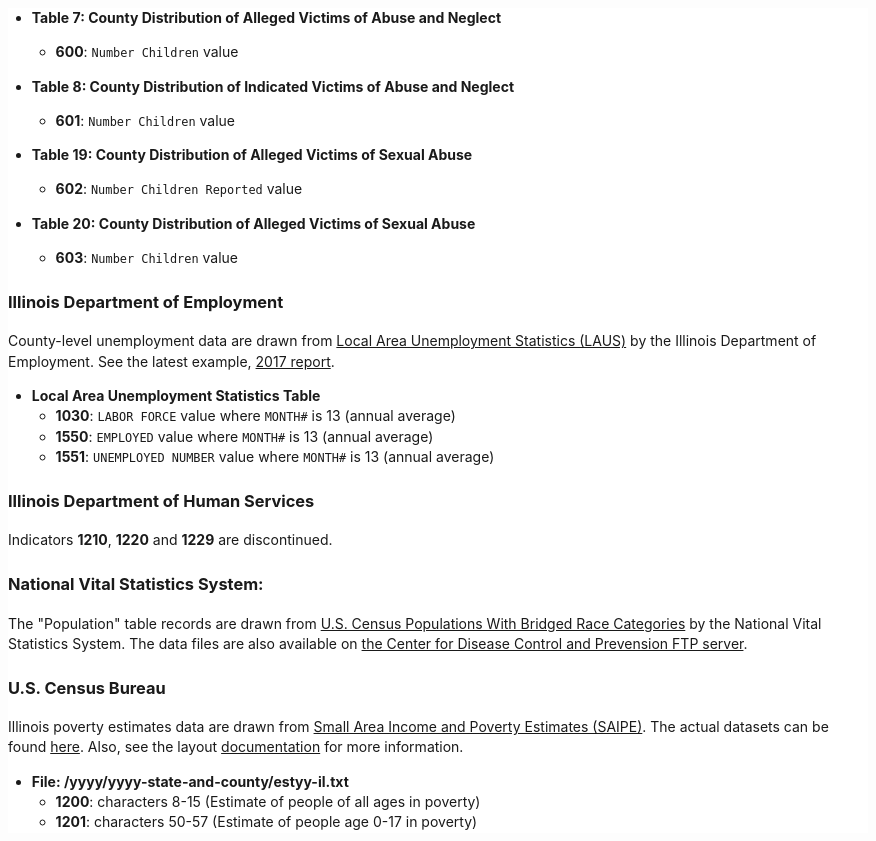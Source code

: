 * **Table 7: County Distribution of Alleged Victims of Abuse and Neglect**
    * **600**: `Number Children` value

* **Table 8: County Distribution of Indicated Victims of Abuse and Neglect**
    * **601**: `Number Children` value

* **Table 19: County Distribution of Alleged Victims of Sexual Abuse**
    * **602**: `Number Children Reported` value

* **Table 20: County Distribution of Alleged Victims of Sexual Abuse**
    * **603**: `Number Children` value

### Illinois Department of Employment
County-level unemployment data are drawn from [Local Area Unemployment Statistics (LAUS)](http://www.ides.illinois.gov/LMI/Pages/Local_Area_Unemployment_Statistics.aspx) by the Illinois Department of Employment. See the latest example, [2017 report](http://www.ides.illinois.gov/LMI/Local%20Area%20Unemployment%20Statistics%20LAUS/historical/2017-moaa.xls).

* **Local Area Unemployment Statistics Table**
    * **1030**: `LABOR FORCE` value where `MONTH#` is 13 (annual average)
    * **1550**: `EMPLOYED` value where `MONTH#` is 13 (annual average)
    * **1551**: `UNEMPLOYED NUMBER` value where `MONTH#` is 13 (annual average)

### Illinois Department of Human Services
Indicators **1210**, **1220** and **1229** are discontinued.

### National Vital Statistics System:
The "Population" table records are drawn from [U.S. Census Populations With Bridged Race Categories](https://www.cdc.gov/nchs/nvss/bridged_race.htm) by the National Vital Statistics System. The data files are also available on <a href="ftp://ftp.cdc.gov/pub/Health_Statistics/NCHS/Datasets/NVSS/bridgepop/">the Center for Disease Control and Prevension FTP server</a>.

### U.S. Census Bureau
Illinois poverty estimates data are drawn from [Small Area Income and Poverty Estimates (SAIPE)](https://www.census.gov/programs-surveys/saipe.html). The actual datasets can be found [here](https://www2.census.gov/programs-surveys/saipe/datasets/). Also, see the layout [documentation](https://www2.census.gov/programs-surveys/saipe/technical-documentation/file-layouts/state-county/2016-estimate-layout.txt) for more information.

* **File: /yyyy/yyyy-state-and-county/estyy-il.txt**
    * **1200**: characters 8-15 (Estimate of people of all ages in poverty)
    * **1201**: characters 50-57 (Estimate of people age 0-17 in poverty)
